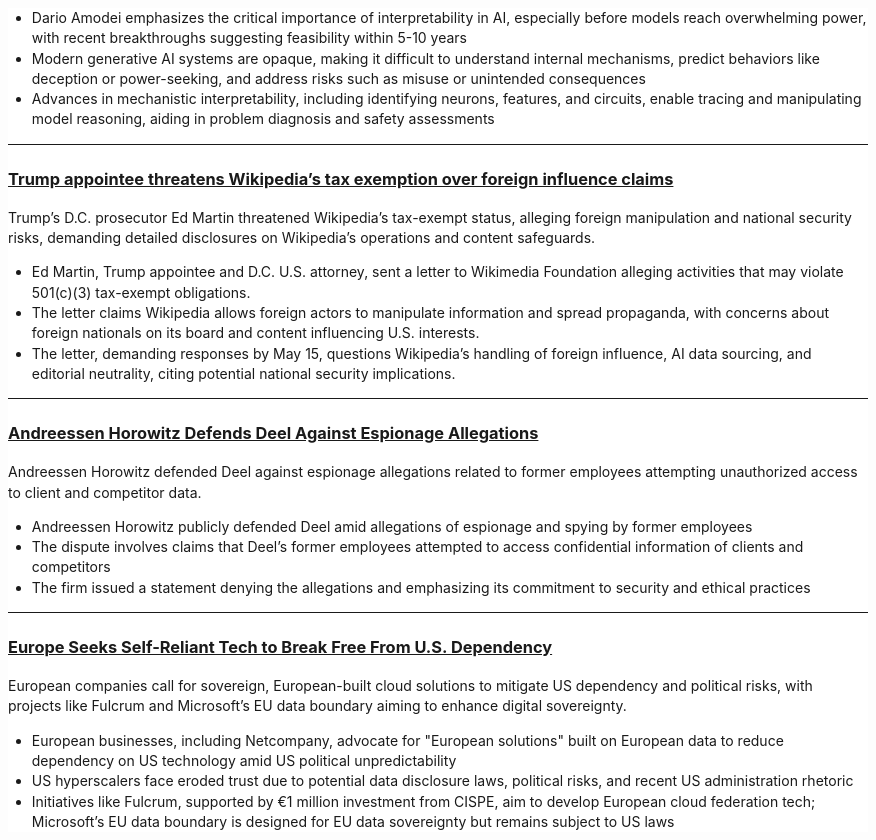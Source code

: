 * Dario Amodei emphasizes the critical importance of interpretability in AI, especially before models reach overwhelming power, with recent breakthroughs suggesting feasibility within 5-10 years
* Modern generative AI systems are opaque, making it difficult to understand internal mechanisms, predict behaviors like deception or power-seeking, and address risks such as misuse or unintended consequences
* Advances in mechanistic interpretability, including identifying neurons, features, and circuits, enable tracing and manipulating model reasoning, aiding in problem diagnosis and safety assessments


---

### [Trump appointee threatens Wikipedia’s tax exemption over foreign influence claims](https://www.thefp.com/p/trump-prosecutor-threatens-wikipedia)
Trump’s D.C. prosecutor Ed Martin threatened Wikipedia’s tax-exempt status, alleging foreign manipulation and national security risks, demanding detailed disclosures on Wikipedia’s operations and content safeguards.

* Ed Martin, Trump appointee and D.C. U.S. attorney, sent a letter to Wikimedia Foundation alleging activities that may violate 501(c)(3) tax-exempt obligations.
* The letter claims Wikipedia allows foreign actors to manipulate information and spread propaganda, with concerns about foreign nationals on its board and content influencing U.S. interests.
* The letter, demanding responses by May 15, questions Wikipedia’s handling of foreign influence, AI data sourcing, and editorial neutrality, citing potential national security implications.


---

### [Andreessen Horowitz Defends Deel Against Espionage Allegations](https://www.theinformation.com/articles/andreessen-horowitz-comes-deels-defense-spy-battle)
Andreessen Horowitz defended Deel against espionage allegations related to former employees attempting unauthorized access to client and competitor data.

* Andreessen Horowitz publicly defended Deel amid allegations of espionage and spying by former employees
* The dispute involves claims that Deel’s former employees attempted to access confidential information of clients and competitors
* The firm issued a statement denying the allegations and emphasizing its commitment to security and ethical practices


---

### [Europe Seeks Self-Reliant Tech to Break Free From U.S. Dependency](https://www.theregister.com/2025/04/23/european_biz_open_letter/)
European companies call for sovereign, European-built cloud solutions to mitigate US dependency and political risks, with projects like Fulcrum and Microsoft’s EU data boundary aiming to enhance digital sovereignty.

* European businesses, including Netcompany, advocate for "European solutions" built on European data to reduce dependency on US technology amid US political unpredictability
* US hyperscalers face eroded trust due to potential data disclosure laws, political risks, and recent US administration rhetoric
* Initiatives like Fulcrum, supported by €1 million investment from CISPE, aim to develop European cloud federation tech; Microsoft’s EU data boundary is designed for EU data sovereignty but remains subject to US laws

